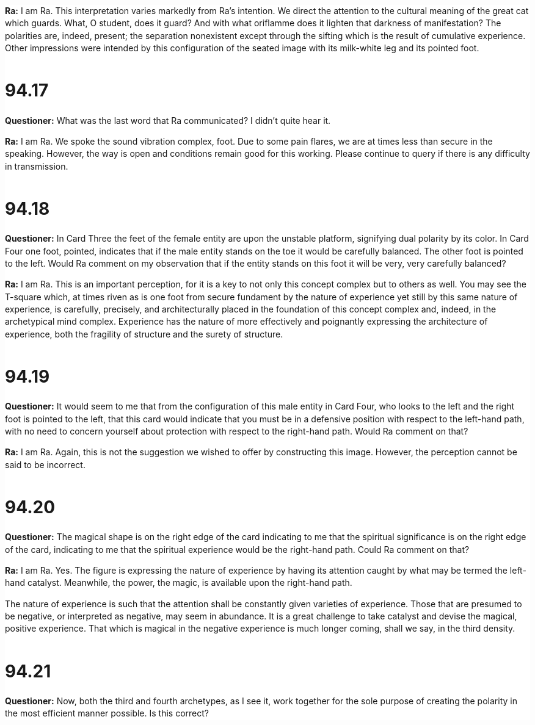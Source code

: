 **Ra:** I am Ra. This interpretation varies markedly from Ra’s intention. We direct the attention to the cultural meaning of the great cat which guards. What, O student, does it guard? And with what oriflamme does it lighten that darkness of manifestation? The polarities are, indeed, present; the separation nonexistent except through the sifting which is the result of cumulative experience. Other impressions were intended by this configuration of the seated image with its milk-white leg and its pointed foot.
# 94.17
**Questioner:** What was the last word that Ra communicated? I didn’t quite hear it.

**Ra:** I am Ra. We spoke the sound vibration complex, foot. Due to some pain flares, we are at times less than secure in the speaking. However, the way is open and conditions remain good for this working. Please continue to query if there is any difficulty in transmission.
# 94.18
**Questioner:** In Card Three the feet of the female entity are upon the unstable platform, signifying dual polarity by its color. In Card Four one foot, pointed, indicates that if the male entity stands on the toe it would be carefully balanced. The other foot is pointed to the left. Would Ra comment on my observation that if the entity stands on this foot it will be very, very carefully balanced?

**Ra:** I am Ra. This is an important perception, for it is a key to not only this concept complex but to others as well. You may see the T-square which, at times riven as is one foot from secure fundament by the nature of experience yet still by this same nature of experience, is carefully, precisely, and architecturally placed in the foundation of this concept complex and, indeed, in the archetypical mind complex. Experience has the nature of more effectively and poignantly expressing the architecture of experience, both the fragility of structure and the surety of structure.
# 94.19
**Questioner:** It would seem to me that from the configuration of this male entity in Card Four, who looks to the left and the right foot is pointed to the left, that this card would indicate that you must be in a defensive position with respect to the left-hand path, with no need to concern yourself about protection with respect to the right-hand path. Would Ra comment on that?

**Ra:** I am Ra. Again, this is not the suggestion we wished to offer by constructing this image. However, the perception cannot be said to be incorrect.
# 94.20
**Questioner:** The magical shape is on the right edge of the card indicating to me that the spiritual significance is on the right edge of the card, indicating to me that the spiritual experience would be the right-hand path. Could Ra comment on that?

**Ra:** I am Ra. Yes. The figure is expressing the nature of experience by having its attention caught by what may be termed the left-hand catalyst. Meanwhile, the power, the magic, is available upon the right-hand path.

The nature of experience is such that the attention shall be constantly given varieties of experience. Those that are presumed to be negative, or interpreted as negative, may seem in abundance. It is a great challenge to take catalyst and devise the magical, positive experience. That which is magical in the negative experience is much longer coming, shall we say, in the third density.
# 94.21
**Questioner:** Now, both the third and fourth archetypes, as I see it, work together for the sole purpose of creating the polarity in the most efficient manner possible. Is this correct?
